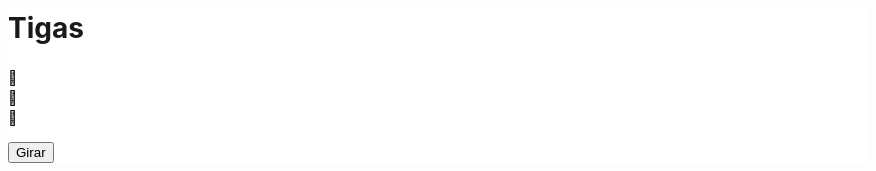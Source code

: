  <h1>Tigas</h1>

  <div class="slot-machine">
    <div class="slot" id="slot1">🍒</div>
    <div class="slot" id="slot2">🍋</div>
    <div class="slot" id="slot3">🍊</div>
  </div>

  <button onclick="girar()">Girar</button>

  <div class="message" id="message"></div>

  <script>
    const simbolos = ['🍒', '🍋', '🍊', '🍉', '⭐', '💎'];

    function girar() {
      const s1 = simbolos[Math.floor(Math.random() * simbolos.length)];
      const s2 = simbolos[Math.floor(Math.random() * simbolos.length)];
      const s3 = simbolos[Math.floor(Math.random() * simbolos.length)];

      document.getElementById('slot1').textContent = s1;
      document.getElementById('slot2').textContent = s2;
      document.getElementById('slot3').textContent = s3;

      const message = document.getElementById('message');
      if (s1 === s2 && s2 === s3) {
        message.textContent = '🎉 Parabéns! Você ganhou! 🎉';
        message.style.color = 'gold';
      } else {
        message.textContent = 'Tente novamente!';
        message.style.color = '#fff';
      }
    }
  </script>

</body>
</html>
